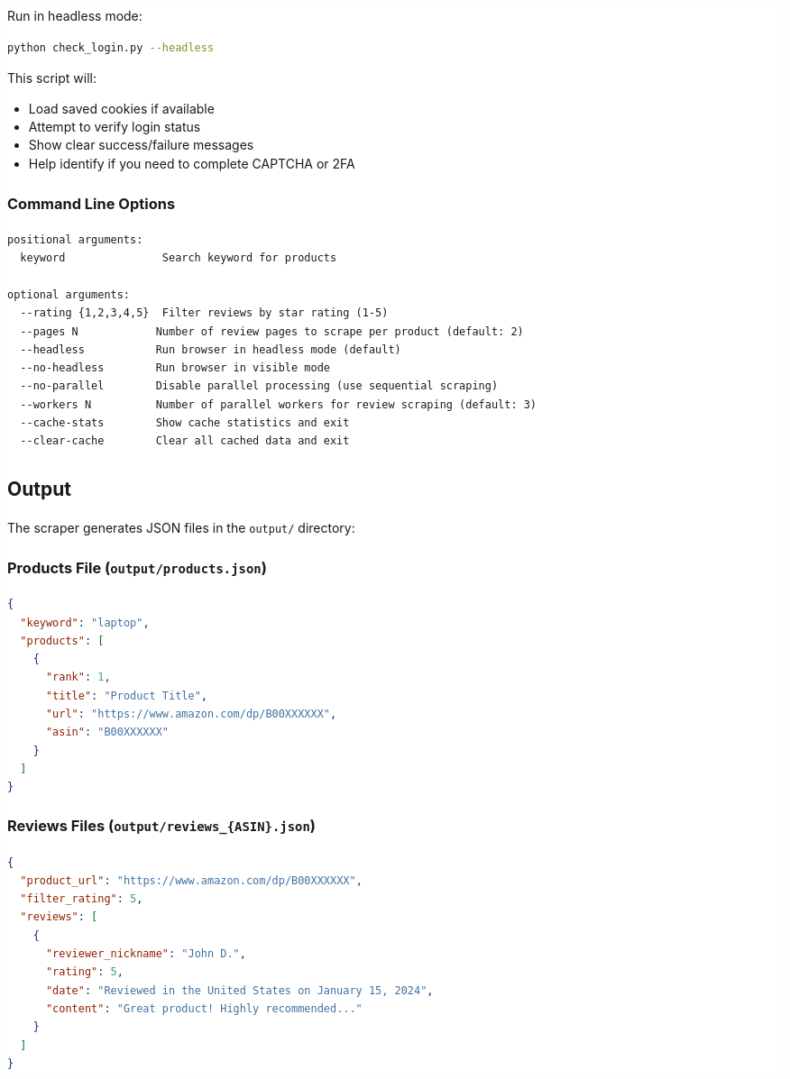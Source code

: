 Run in headless mode:
```bash
python check_login.py --headless
```

This script will:
- Load saved cookies if available
- Attempt to verify login status
- Show clear success/failure messages
- Help identify if you need to complete CAPTCHA or 2FA

### Command Line Options

```
positional arguments:
  keyword               Search keyword for products

optional arguments:
  --rating {1,2,3,4,5}  Filter reviews by star rating (1-5)
  --pages N            Number of review pages to scrape per product (default: 2)
  --headless           Run browser in headless mode (default)
  --no-headless        Run browser in visible mode
  --no-parallel        Disable parallel processing (use sequential scraping)
  --workers N          Number of parallel workers for review scraping (default: 3)
  --cache-stats        Show cache statistics and exit
  --clear-cache        Clear all cached data and exit
```

## Output

The scraper generates JSON files in the `output/` directory:

### Products File (`output/products.json`)
```json
{
  "keyword": "laptop",
  "products": [
    {
      "rank": 1,
      "title": "Product Title",
      "url": "https://www.amazon.com/dp/B00XXXXXX",
      "asin": "B00XXXXXX"
    }
  ]
}
```

### Reviews Files (`output/reviews_{ASIN}.json`)
```json
{
  "product_url": "https://www.amazon.com/dp/B00XXXXXX",
  "filter_rating": 5,
  "reviews": [
    {
      "reviewer_nickname": "John D.",
      "rating": 5,
      "date": "Reviewed in the United States on January 15, 2024",
      "content": "Great product! Highly recommended..."
    }
  ]
}
```
